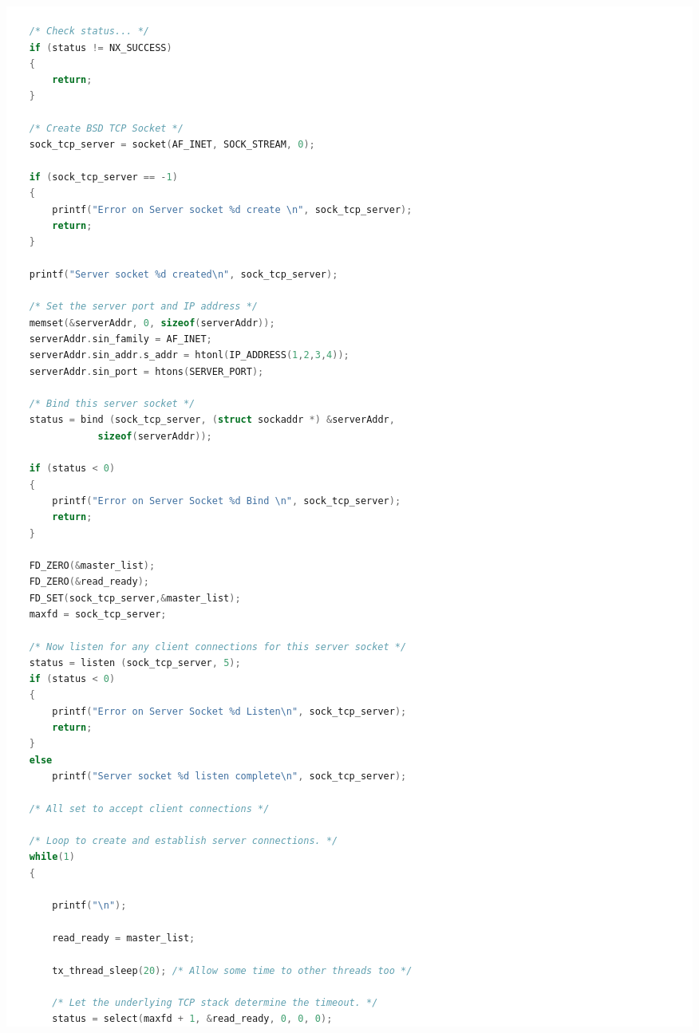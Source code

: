 ```c

    /* Check status... */
    if (status != NX_SUCCESS)
    {
        return;
    }

    /* Create BSD TCP Socket */
    sock_tcp_server = socket(AF_INET, SOCK_STREAM, 0);

    if (sock_tcp_server == -1)
    {
        printf("Error on Server socket %d create \n", sock_tcp_server);
        return;
    }

    printf("Server socket %d created\n", sock_tcp_server);

    /* Set the server port and IP address */
    memset(&serverAddr, 0, sizeof(serverAddr));
    serverAddr.sin_family = AF_INET;
    serverAddr.sin_addr.s_addr = htonl(IP_ADDRESS(1,2,3,4));
    serverAddr.sin_port = htons(SERVER_PORT);

    /* Bind this server socket */
    status = bind (sock_tcp_server, (struct sockaddr *) &serverAddr,
                sizeof(serverAddr));

    if (status < 0)
    {
        printf("Error on Server Socket %d Bind \n", sock_tcp_server);
        return;
    }

    FD_ZERO(&master_list);
    FD_ZERO(&read_ready);
    FD_SET(sock_tcp_server,&master_list);
    maxfd = sock_tcp_server;

    /* Now listen for any client connections for this server socket */
    status = listen (sock_tcp_server, 5);
    if (status < 0)
    {
        printf("Error on Server Socket %d Listen\n", sock_tcp_server);
        return;
    }
    else
        printf("Server socket %d listen complete\n", sock_tcp_server);

    /* All set to accept client connections */

    /* Loop to create and establish server connections. */
    while(1)
    {

        printf("\n");

        read_ready = master_list;

        tx_thread_sleep(20); /* Allow some time to other threads too */

        /* Let the underlying TCP stack determine the timeout. */
        status = select(maxfd + 1, &read_ready, 0, 0, 0);
```